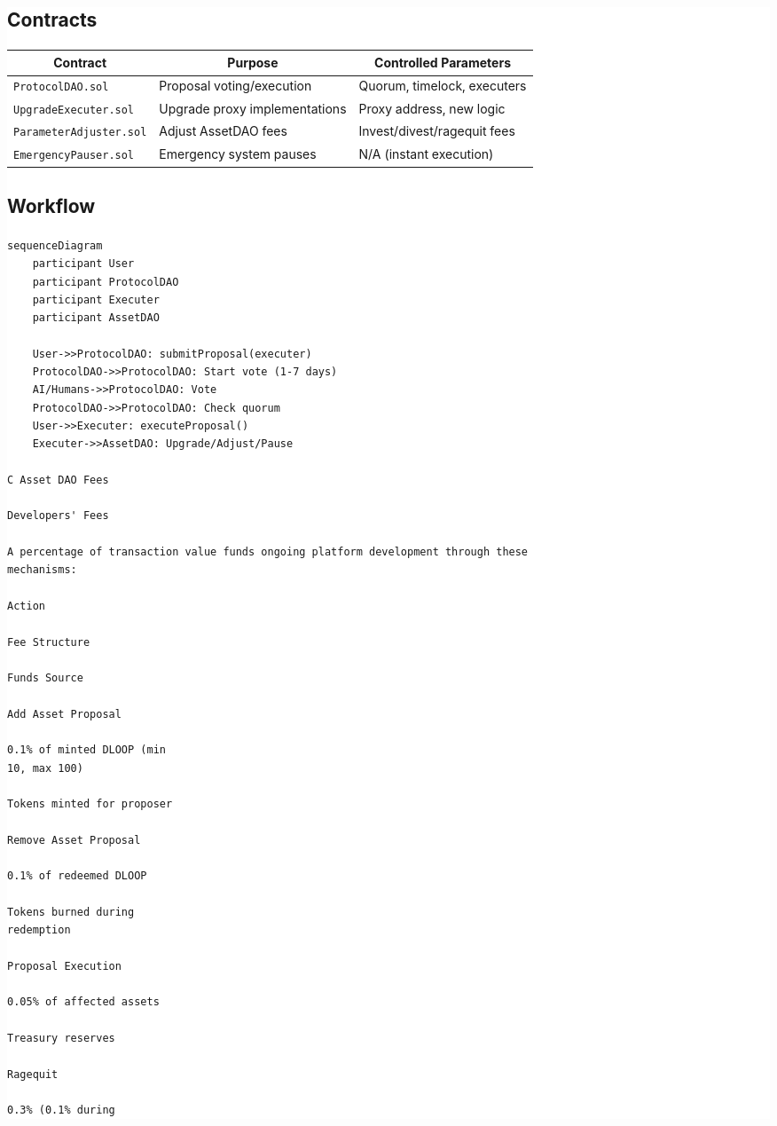 ## Contracts
| Contract               | Purpose                          | Controlled Parameters          |
|------------------------|----------------------------------|--------------------------------|
| `ProtocolDAO.sol`      | Proposal voting/execution        | Quorum, timelock, executers    |
| `UpgradeExecuter.sol`  | Upgrade proxy implementations    | Proxy address, new logic       |
| `ParameterAdjuster.sol`| Adjust AssetDAO fees             | Invest/divest/ragequit fees    |
| `EmergencyPauser.sol`  | Emergency system pauses          | N/A (instant execution)        |

## Workflow
```mermaid
sequenceDiagram
    participant User
    participant ProtocolDAO
    participant Executer
    participant AssetDAO

    User->>ProtocolDAO: submitProposal(executer)
    ProtocolDAO->>ProtocolDAO: Start vote (1-7 days)
    AI/Humans->>ProtocolDAO: Vote
    ProtocolDAO->>ProtocolDAO: Check quorum
    User->>Executer: executeProposal()
    Executer->>AssetDAO: Upgrade/Adjust/Pause

C Asset DAO Fees

Developers' Fees

A percentage of transaction value funds ongoing platform development through these
mechanisms:

Action

Fee Structure

Funds Source

Add Asset Proposal

0.1% of minted DLOOP (min
10, max 100)

Tokens minted for proposer

Remove Asset Proposal

0.1% of redeemed DLOOP

Tokens burned during
redemption

Proposal Execution

0.05% of affected assets

Treasury reserves

Ragequit

0.3% (0.1% during
```